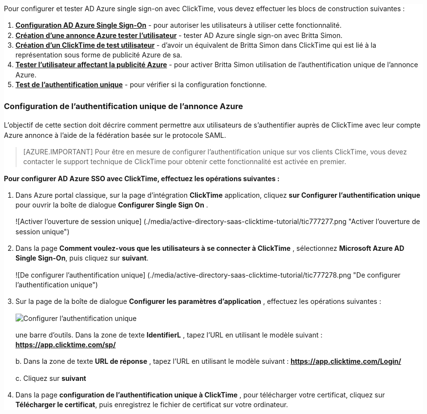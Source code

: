 Pour configurer et tester AD Azure single sign-on avec ClickTime, vous devez effectuer les blocs de construction suivantes :

1. **[Configuration AD Azure Single Sign-On](#configuring-azure-ad-single-sign-on)** - pour autoriser les utilisateurs à utiliser cette fonctionnalité.
2. **[Création d’une annonce Azure tester l’utilisateur](#creating-an-azure-ad-test-user)** - tester AD Azure single sign-on avec Britta Simon.
3. **[Création d’un ClickTime de test utilisateur](#creating-a-clicktime-test-user)** - d’avoir un équivalent de Britta Simon dans ClickTime qui est lié à la représentation sous forme de publicité Azure de sa.
4. **[Tester l’utilisateur affectant la publicité Azure](#assigning-the-azure-ad-test-user)** - pour activer Britta Simon utilisation de l’authentification unique de l’annonce Azure.
5. **[Test de l’authentification unique](#testing-single-sign-on)** - pour vérifier si la configuration fonctionne.


### <a name="configuring-azure-ad-single-sign-on"></a>Configuration de l’authentification unique de l’annonce Azure

L’objectif de cette section doit décrire comment permettre aux utilisateurs de s’authentifier auprès de ClickTime avec leur compte Azure annonce à l’aide de la fédération basée sur le protocole SAML.  


>[AZURE.IMPORTANT] Pour être en mesure de configurer l’authentification unique sur vos clients ClickTime, vous devez contacter le support technique de ClickTime pour obtenir cette fonctionnalité est activée en premier.

**Pour configurer AD Azure SSO avec ClickTime, effectuez les opérations suivantes :**

1.  Dans Azure portal classique, sur la page d’intégration **ClickTime** application, cliquez **sur Configurer l’authentification unique** pour ouvrir la boîte de dialogue **Configurer Single Sign On** .

    ![Activer l’ouverture de session unique] (./media/active-directory-saas-clicktime-tutorial/tic777277.png "Activer l’ouverture de session unique")

2.  Dans la page **Comment voulez-vous que les utilisateurs à se connecter à ClickTime** , sélectionnez **Microsoft Azure AD Single Sign-On**, puis cliquez sur **suivant**.

    ![De configurer l’authentification unique] (./media/active-directory-saas-clicktime-tutorial/tic777278.png "De configurer l’authentification unique")

3. Sur la page de la boîte de dialogue **Configurer les paramètres d’application** , effectuez les opérations suivantes :

    ![Configurer l’authentification unique](./media/active-directory-saas-clicktime-tutorial/tic777286.png) 

    une barre d’outils. Dans la zone de texte **IdentifierL** , tapez l’URL en utilisant le modèle suivant : **https://app.clicktime.com/sp/**
    
    b. Dans la zone de texte **URL de réponse** , tapez l’URL en utilisant le modèle suivant : **https://app.clicktime.com/Login/**

    c. Cliquez sur **suivant**

4.  Dans la page **configuration de l’authentification unique à ClickTime** , pour télécharger votre certificat, cliquez sur **Télécharger le certificat**, puis enregistrez le fichier de certificat sur votre ordinateur.


[200]: ./media/active-directory-saas-clicktime-tutorial/tutorial_general_200.png
[201]: ./media/active-directory-saas-clicktime-tutorial/tutorial_general_201.png
[203]: ./media/active-directory-saas-clicktime-tutorial/tutorial_general_203.png
[205]: ./media/active-directory-saas-clicktime-tutorial/tutorial_general_205.png